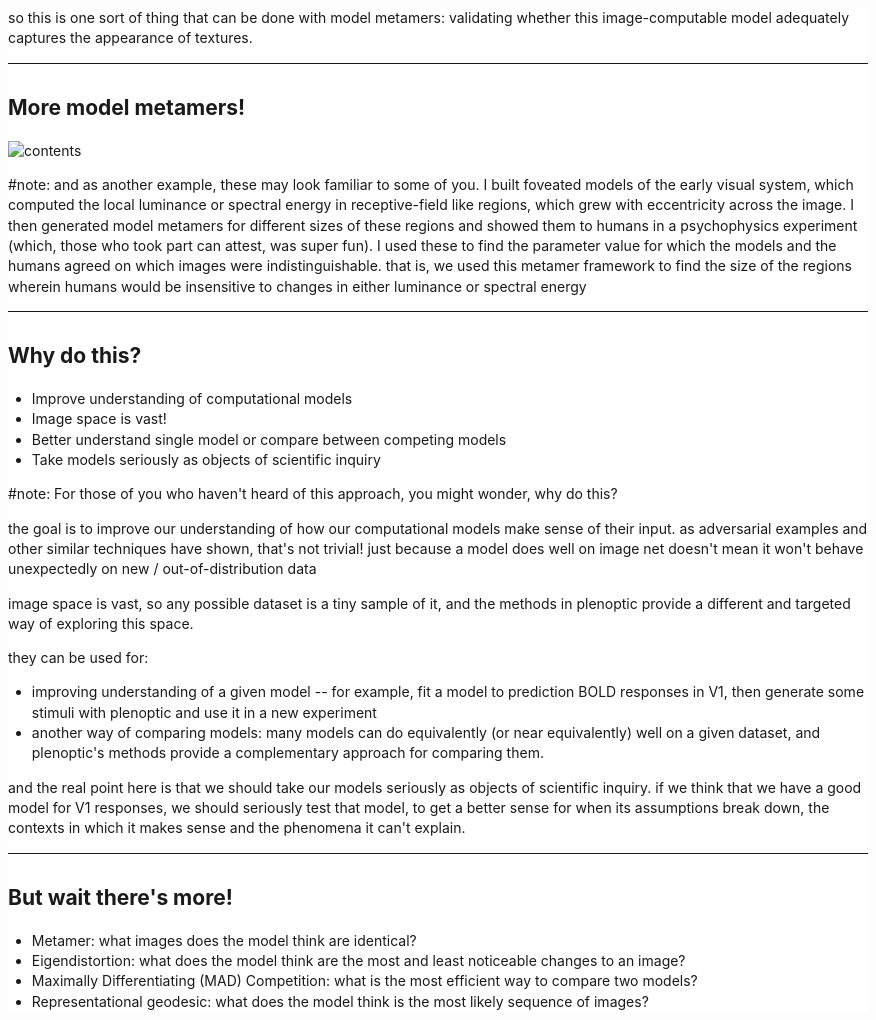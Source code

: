 so this is one sort of thing that can be done with model metamers: validating whether this image-computable model adequately captures the appearance of textures.

---
## More model metamers!
![contents](assets/fovmet.svg)

#note: and as another example, these may look familiar to some of you. I built foveated models of the early visual system, which computed the local luminance or spectral energy in receptive-field like regions, which grew with eccentricity across the image. I then generated model metamers for different sizes of these regions and showed them to humans in a psychophysics experiment (which, those who took part can attest, was super fun). I used these to find the parameter value for which the models and the humans agreed on which images were indistinguishable. that is, we used this metamer framework to find the size of the regions wherein humans would be insensitive to changes in either luminance or spectral energy

---
## Why do this?

- Improve understanding of computational models 
- Image space is vast! 
- Better understand single model or compare between competing models 
- Take models seriously as objects of scientific inquiry 

#note: For those of you who haven't heard of this approach, you might wonder, why do
this?

the goal is to improve our understanding of how our computational models make sense of their input. as adversarial examples and other similar techniques have shown, that's not trivial! just because a model does well on image net doesn't mean it won't behave unexpectedly on new / out-of-distribution data

image space is vast, so any possible dataset is a tiny sample of it, and the methods in plenoptic provide a different and targeted way of exploring this space.

they can be used for:
- improving understanding of a given model -- for example, fit a model to prediction BOLD responses in V1, then generate some stimuli with plenoptic and use it in a new experiment
- another way of comparing models: many models can do equivalently (or near equivalently) well on a given dataset, and plenoptic's methods provide a complementary approach for comparing them.

and the real point here is that we should take our models seriously as objects of scientific inquiry. if we think that we have a good model for V1 responses, we should seriously test that model, to get a better sense for when its assumptions break down, the contexts in which it makes sense and the phenomena it can't explain.

---
## But wait there's more!

- Metamer: what images does the model think are identical? 
- Eigendistortion: what does the model think are the most and least noticeable changes to an image?
- Maximally Differentiating (MAD) Competition: what is the most efficient way to compare two models?
- Representational geodesic: what does the model think is the most likely sequence of images?

